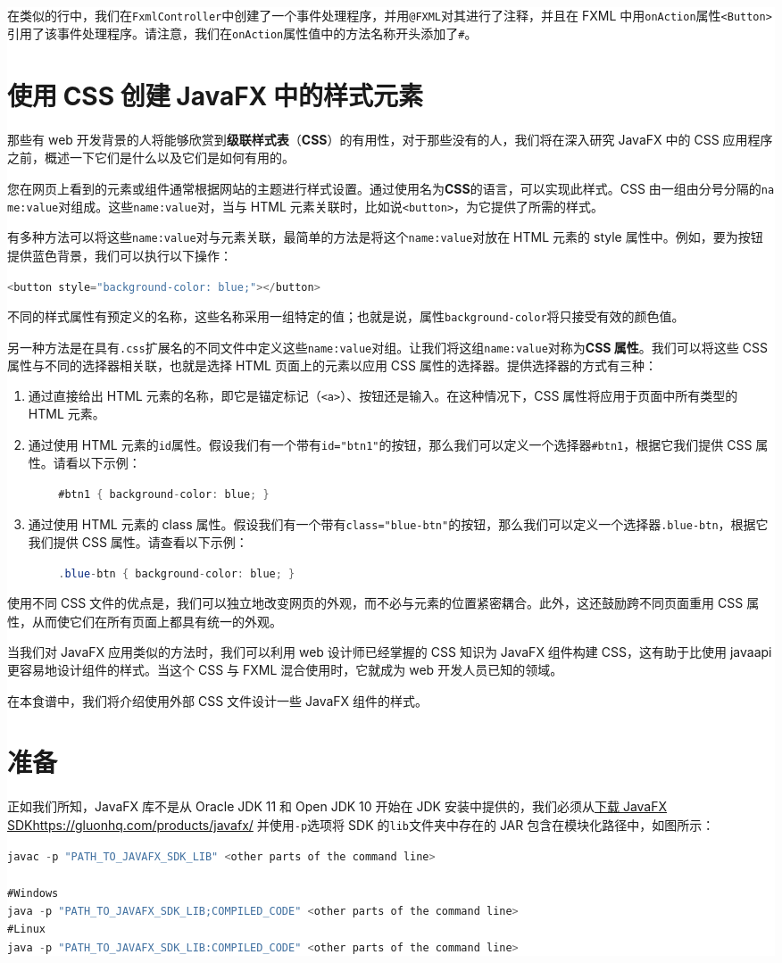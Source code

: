 在类似的行中，我们在`FxmlController`中创建了一个事件处理程序，并用`@FXML`对其进行了注释，并且在 FXML 中用`onAction`属性`<Button>`引用了该事件处理程序。请注意，我们在`onAction`属性值中的方法名称开头添加了`#`。

# 使用 CSS 创建 JavaFX 中的样式元素

那些有 web 开发背景的人将能够欣赏到**级联样式表**（**CSS**）的有用性，对于那些没有的人，我们将在深入研究 JavaFX 中的 CSS 应用程序之前，概述一下它们是什么以及它们是如何有用的。

您在网页上看到的元素或组件通常根据网站的主题进行样式设置。通过使用名为**CSS**的语言，可以实现此样式。CSS 由一组由分号分隔的`name:value`对组成。这些`name:value`对，当与 HTML 元素关联时，比如说`<button>`，为它提供了所需的样式。

有多种方法可以将这些`name:value`对与元素关联，最简单的方法是将这个`name:value`对放在 HTML 元素的 style 属性中。例如，要为按钮提供蓝色背景，我们可以执行以下操作：

```java
<button style="background-color: blue;"></button>
```

不同的样式属性有预定义的名称，这些名称采用一组特定的值；也就是说，属性`background-color`将只接受有效的颜色值。

另一种方法是在具有`.css`扩展名的不同文件中定义这些`name:value`对组。让我们将这组`name:value`对称为**CSS 属性**。我们可以将这些 CSS 属性与不同的选择器相关联，也就是选择 HTML 页面上的元素以应用 CSS 属性的选择器。提供选择器的方式有三种：

1.  通过直接给出 HTML 元素的名称，即它是锚定标记（`<a>`）、按钮还是输入。在这种情况下，CSS 属性将应用于页面中所有类型的 HTML 元素。

2.  通过使用 HTML 元素的`id`属性。假设我们有一个带有`id="btn1"`的按钮，那么我们可以定义一个选择器`#btn1`，根据它我们提供 CSS 属性。请看以下示例：

```java
        #btn1 { background-color: blue; }
```

3.  通过使用 HTML 元素的 class 属性。假设我们有一个带有`class="blue-btn"`的按钮，那么我们可以定义一个选择器`.blue-btn`，根据它我们提供 CSS 属性。请查看以下示例：

```java
        .blue-btn { background-color: blue; }
```

使用不同 CSS 文件的优点是，我们可以独立地改变网页的外观，而不必与元素的位置紧密耦合。此外，这还鼓励跨不同页面重用 CSS 属性，从而使它们在所有页面上都具有统一的外观。

当我们对 JavaFX 应用类似的方法时，我们可以利用 web 设计师已经掌握的 CSS 知识为 JavaFX 组件构建 CSS，这有助于比使用 javaapi 更容易地设计组件的样式。当这个 CSS 与 FXML 混合使用时，它就成为 web 开发人员已知的领域。

在本食谱中，我们将介绍使用外部 CSS 文件设计一些 JavaFX 组件的样式。

# 准备

正如我们所知，JavaFX 库不是从 Oracle JDK 11 和 Open JDK 10 开始在 JDK 安装中提供的，我们必须从[下载 JavaFX SDKhttps://gluonhq.com/products/javafx/](https://gluonhq.com/products/javafx/) 并使用`-p`选项将 SDK 的`lib`文件夹中存在的 JAR 包含在模块化路径中，如图所示：

```java
javac -p "PATH_TO_JAVAFX_SDK_LIB" <other parts of the command line> 

#Windows
java -p "PATH_TO_JAVAFX_SDK_LIB;COMPILED_CODE" <other parts of the command line> 
#Linux 
java -p "PATH_TO_JAVAFX_SDK_LIB:COMPILED_CODE" <other parts of the command line> 
```

